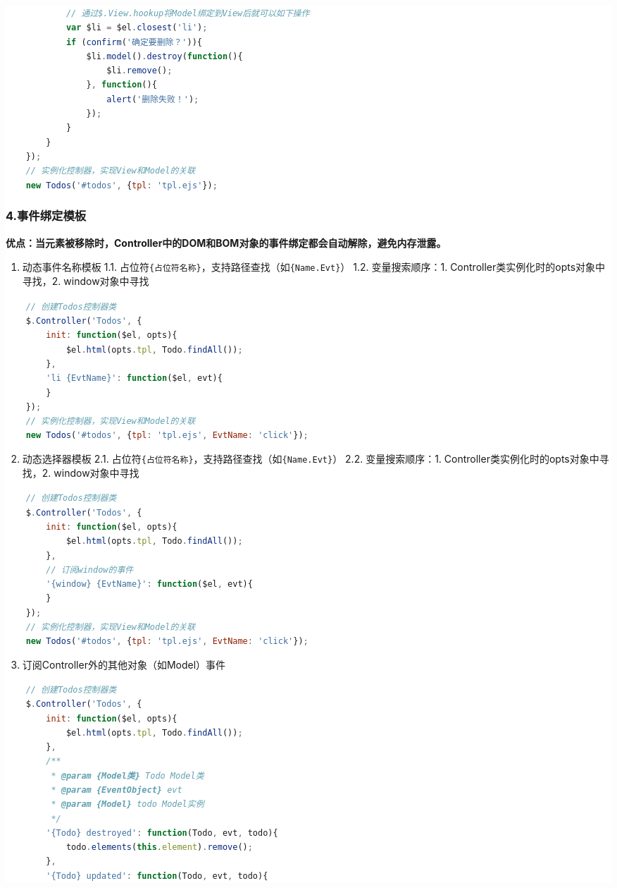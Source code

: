 ```javascript
			// 通过$.View.hookup将Model绑定到View后就可以如下操作
			var $li = $el.closest('li');
			if (confirm('确定要删除？')){
				$li.model().destroy(function(){
					$li.remove();
				}, function(){
					alert('删除失败！');
				});
			}
		}
	});
	// 实例化控制器，实现View和Model的关联
	new Todos('#todos', {tpl: 'tpl.ejs'});
```
### 4.事件绑定模板 ###
**优点：当元素被移除时，Controller中的DOM和BOM对象的事件绑定都会自动解除，避免内存泄露。**
1. 动态事件名称模板
1.1. 占位符`{占位符名称}`，支持路径查找（如`{Name.Evt}`）
1.2. 变量搜索顺序：1. Controller类实例化时的opts对象中寻找，2. window对象中寻找
```javascript
	// 创建Todos控制器类
	$.Controller('Todos', {
		init: function($el, opts){
			$el.html(opts.tpl, Todo.findAll());
		},
		'li {EvtName}': function($el, evt){
		}
	});
	// 实例化控制器，实现View和Model的关联
	new Todos('#todos', {tpl: 'tpl.ejs', EvtName: 'click'});
```
2. 动态选择器模板
2.1. 占位符`{占位符名称}`，支持路径查找（如`{Name.Evt}`）
2.2. 变量搜索顺序：1. Controller类实例化时的opts对象中寻找，2. window对象中寻找
```javascript
	// 创建Todos控制器类
	$.Controller('Todos', {
		init: function($el, opts){
			$el.html(opts.tpl, Todo.findAll());
		},
		// 订阅window的事件
		'{window} {EvtName}': function($el, evt){
		}
	});
	// 实例化控制器，实现View和Model的关联
	new Todos('#todos', {tpl: 'tpl.ejs', EvtName: 'click'});
```
3. 订阅Controller外的其他对象（如Model）事件
```javascript
	// 创建Todos控制器类
	$.Controller('Todos', {
		init: function($el, opts){
			$el.html(opts.tpl, Todo.findAll());
		},
		/**
		 * @param {Model类} Todo Model类
		 * @param {EventObject} evt
		 * @param {Model} todo Model实例
		 */
		'{Todo} destroyed': function(Todo, evt, todo){
			todo.elements(this.element).remove();
		},
		'{Todo} updated': function(Todo, evt, todo){
```